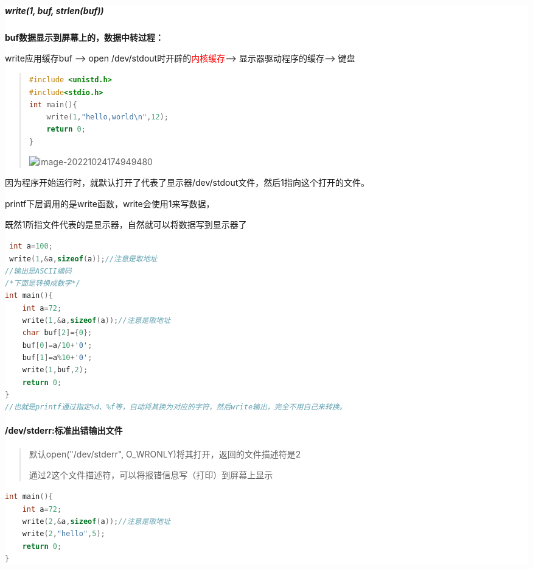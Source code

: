 ##### write(1, buf, strlen(buf))

**buf数据显示到屏幕上的，数据中转过程：**

write应用缓存buf ——> open /dev/stdout时开辟的<font color=red>内核缓存</font>——> 显示器驱动程序的缓存——> 键盘

> ```c
> #include <unistd.h>
> #include<stdio.h>
> int main(){
>     write(1,"hello,world\n",12);
>     return 0;
> }
> ```
>
> ![image-20221024174949480](/home/guojiawei/.config/Typora/typora-user-images/image-20221024174949480.png)

因为程序开始运行时，就默认打开了代表了显示器/dev/stdout文件，然后1指向这个打开的文件。

printf下层调用的是write函数，write会使用1来写数据，

既然1所指文件代表的是显示器，自然就可以将数据写到显示器了			

```c
 int a=100;
 write(1,&a,sizeof(a));//注意是取地址
//输出是ASCII编码
/*下面是转换成数字*/
int main(){
    int a=72;
    write(1,&a,sizeof(a));//注意是取地址
    char buf[2]={0};
    buf[0]=a/10+'0';
    buf[1]=a%10+'0';
    write(1,buf,2);
    return 0;
}
//也就是printf通过指定%d、%f等，自动将其换为对应的字符，然后write输出，完全不用自己来转换。
```

#### /dev/stderr:标准出错输出文件

> 默认open("/dev/stderr", O_WRONLY)将其打开，返回的文件描述符是2
>
> 通过2这个文件描述符，可以将报错信息写（打印）到屏幕上显示

```c
int main(){
    int a=72;
    write(2,&a,sizeof(a));//注意是取地址
    write(2,"hello",5);
    return 0;
}
```
